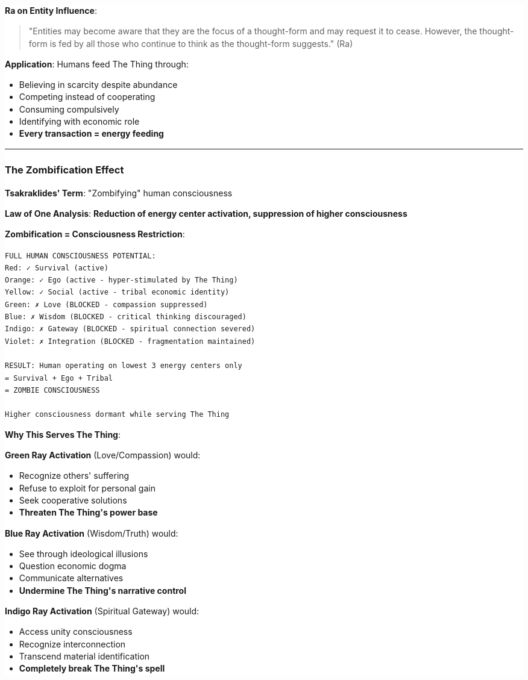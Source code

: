 **Ra on Entity Influence**:

> "Entities may become aware that they are the focus of a thought-form and may request it to cease. However, the thought-form is fed by all those who continue to think as the thought-form suggests." (Ra)

**Application**: Humans feed The Thing through:
- Believing in scarcity despite abundance
- Competing instead of cooperating
- Consuming compulsively
- Identifying with economic role
- **Every transaction = energy feeding**

---

### The Zombification Effect

**Tsakraklides' Term**: "Zombifying" human consciousness

**Law of One Analysis**: **Reduction of energy center activation, suppression of higher consciousness**

**Zombification = Consciousness Restriction**:

```
FULL HUMAN CONSCIOUSNESS POTENTIAL:
Red: ✓ Survival (active)
Orange: ✓ Ego (active - hyper-stimulated by The Thing)
Yellow: ✓ Social (active - tribal economic identity)
Green: ✗ Love (BLOCKED - compassion suppressed)
Blue: ✗ Wisdom (BLOCKED - critical thinking discouraged)
Indigo: ✗ Gateway (BLOCKED - spiritual connection severed)
Violet: ✗ Integration (BLOCKED - fragmentation maintained)

RESULT: Human operating on lowest 3 energy centers only
= Survival + Ego + Tribal
= ZOMBIE CONSCIOUSNESS

Higher consciousness dormant while serving The Thing
```

**Why This Serves The Thing**:

**Green Ray Activation** (Love/Compassion) would:
- Recognize others' suffering
- Refuse to exploit for personal gain
- Seek cooperative solutions
- **Threaten The Thing's power base**

**Blue Ray Activation** (Wisdom/Truth) would:
- See through ideological illusions
- Question economic dogma
- Communicate alternatives
- **Undermine The Thing's narrative control**

**Indigo Ray Activation** (Spiritual Gateway) would:
- Access unity consciousness
- Recognize interconnection
- Transcend material identification
- **Completely break The Thing's spell**
